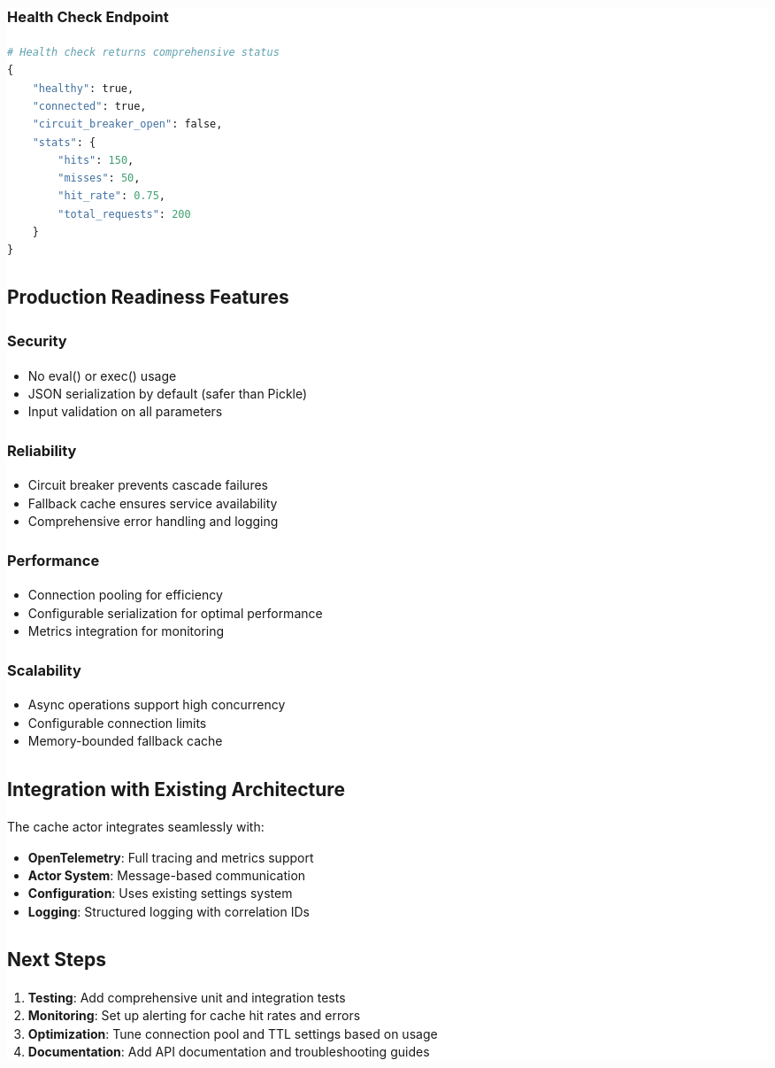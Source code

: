 ### Health Check Endpoint
```python
# Health check returns comprehensive status
{
    "healthy": true,
    "connected": true,
    "circuit_breaker_open": false,
    "stats": {
        "hits": 150,
        "misses": 50,
        "hit_rate": 0.75,
        "total_requests": 200
    }
}
```

## Production Readiness Features

### Security
- No eval() or exec() usage
- JSON serialization by default (safer than Pickle)
- Input validation on all parameters

### Reliability
- Circuit breaker prevents cascade failures
- Fallback cache ensures service availability
- Comprehensive error handling and logging

### Performance
- Connection pooling for efficiency
- Configurable serialization for optimal performance
- Metrics integration for monitoring

### Scalability
- Async operations support high concurrency
- Configurable connection limits
- Memory-bounded fallback cache

## Integration with Existing Architecture

The cache actor integrates seamlessly with:
- **OpenTelemetry**: Full tracing and metrics support
- **Actor System**: Message-based communication
- **Configuration**: Uses existing settings system
- **Logging**: Structured logging with correlation IDs

## Next Steps

1. **Testing**: Add comprehensive unit and integration tests
2. **Monitoring**: Set up alerting for cache hit rates and errors  
3. **Optimization**: Tune connection pool and TTL settings based on usage
4. **Documentation**: Add API documentation and troubleshooting guides
